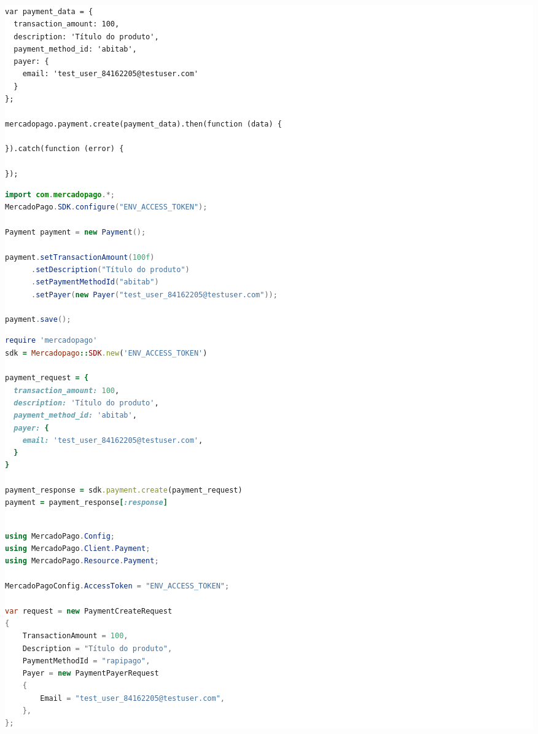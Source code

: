 ```node
var payment_data = {
  transaction_amount: 100,
  description: 'Título do produto',
  payment_method_id: 'abitab',
  payer: {
    email: 'test_user_84162205@testuser.com'
  }
};

mercadopago.payment.create(payment_data).then(function (data) {

}).catch(function (error) {

});

```
```java
import com.mercadopago.*;
MercadoPago.SDK.configure("ENV_ACCESS_TOKEN");

Payment payment = new Payment();

payment.setTransactionAmount(100f)
      .setDescription("Título do produto")
      .setPaymentMethodId("abitab")
      .setPayer(new Payer("test_user_84162205@testuser.com"));

payment.save();
```
```ruby
require 'mercadopago'
sdk = Mercadopago::SDK.new('ENV_ACCESS_TOKEN')

payment_request = {
  transaction_amount: 100,
  description: 'Título do produto',
  payment_method_id: 'abitab',
  payer: {
    email: 'test_user_84162205@testuser.com',
  }
}

payment_response = sdk.payment.create(payment_request)
payment = payment_response[:response]
```
```csharp

using MercadoPago.Config;
using MercadoPago.Client.Payment;
using MercadoPago.Resource.Payment;

MercadoPagoConfig.AccessToken = "ENV_ACCESS_TOKEN";

var request = new PaymentCreateRequest
{
    TransactionAmount = 100,
    Description = "Título do produto",
    PaymentMethodId = "rapipago",
    Payer = new PaymentPayerRequest
    {
        Email = "test_user_84162205@testuser.com",
    },
};

```